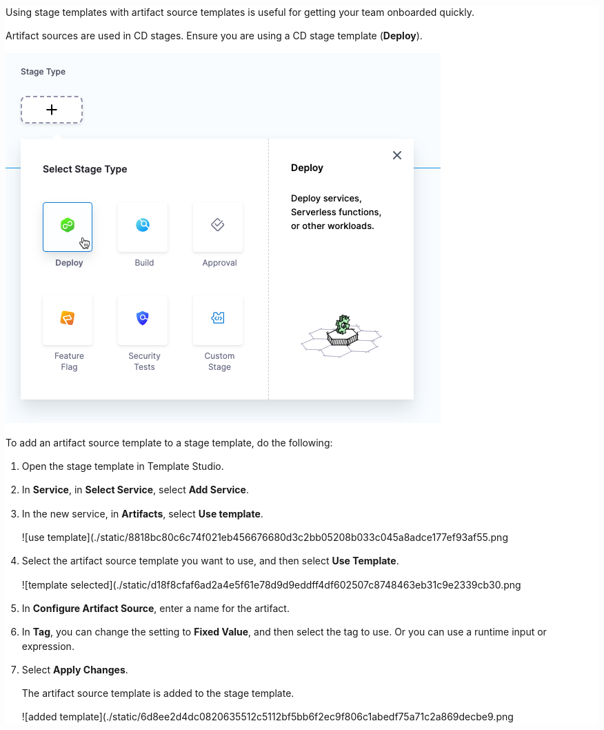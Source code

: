Using stage templates with artifact source templates is useful for getting your team onboarded quickly.

Artifact sources are used in CD stages. Ensure you are using a CD stage template (**Deploy**).

![cd stage template](./static/6cc9d775c2ca99e391bb0deae3fcf40552134bc7f73c4b7069f290bdcea77d68.png)

To add an artifact source template to a stage template, do the following:

1. Open the stage template in Template Studio.
2. In **Service**, in **Select Service**, select **Add Service**.
3. In the new service, in **Artifacts**, select **Use template**.
   
   ![use template](./static/8818bc80c6c74f021eb456676680d3c2bb05208b033c045a8adce177ef93af55.png

4. Select the artifact source template you want to use, and then select **Use Template**.
   
   ![template selected](./static/d18f8cfaf6ad2a4e5f61e78d9d9eddff4df602507c8748463eb31c9e2339cb30.png

5. In **Configure Artifact Source**, enter a name for the artifact.
6. In **Tag**, you can change the setting to **Fixed Value**, and then select the tag to use. Or you can use a runtime input or expression.
7. Select **Apply Changes**.
   
   The artifact source template is added to the stage template.

   ![added template](./static/6d8ee2d4dc0820635512c5112bf5bb6f2ec9f806c1abedf75a71c2a869decbe9.png
